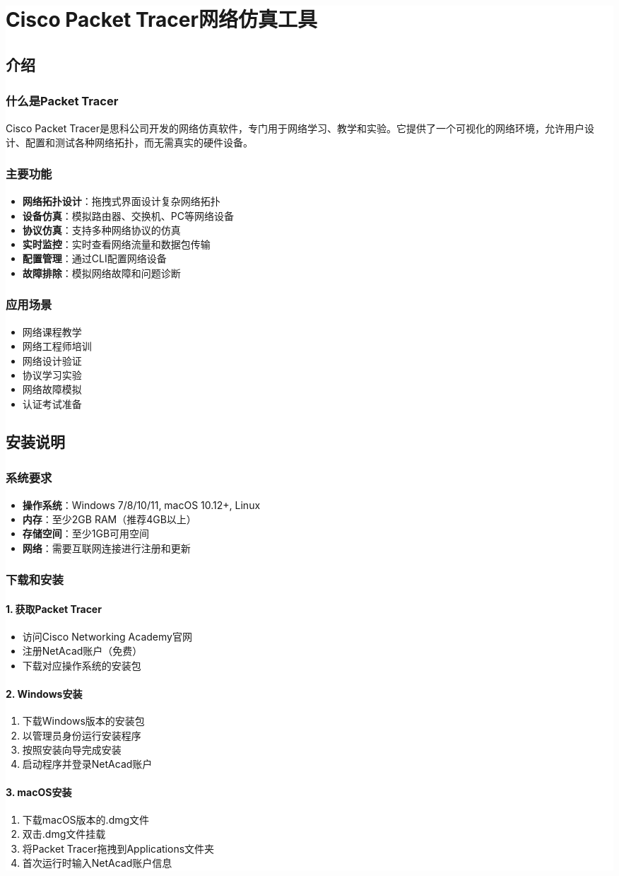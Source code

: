 # Cisco Packet Tracer网络仿真工具

## 介绍

### 什么是Packet Tracer
Cisco Packet Tracer是思科公司开发的网络仿真软件，专门用于网络学习、教学和实验。它提供了一个可视化的网络环境，允许用户设计、配置和测试各种网络拓扑，而无需真实的硬件设备。

### 主要功能
- **网络拓扑设计**：拖拽式界面设计复杂网络拓扑
- **设备仿真**：模拟路由器、交换机、PC等网络设备
- **协议仿真**：支持多种网络协议的仿真
- **实时监控**：实时查看网络流量和数据包传输
- **配置管理**：通过CLI配置网络设备
- **故障排除**：模拟网络故障和问题诊断

### 应用场景
- 网络课程教学
- 网络工程师培训
- 网络设计验证
- 协议学习实验
- 网络故障模拟
- 认证考试准备

## 安装说明

### 系统要求
- **操作系统**：Windows 7/8/10/11, macOS 10.12+, Linux
- **内存**：至少2GB RAM（推荐4GB以上）
- **存储空间**：至少1GB可用空间
- **网络**：需要互联网连接进行注册和更新

### 下载和安装

#### 1. 获取Packet Tracer
- 访问Cisco Networking Academy官网
- 注册NetAcad账户（免费）
- 下载对应操作系统的安装包

#### 2. Windows安装
1. 下载Windows版本的安装包
2. 以管理员身份运行安装程序
3. 按照安装向导完成安装
4. 启动程序并登录NetAcad账户

#### 3. macOS安装
1. 下载macOS版本的.dmg文件
2. 双击.dmg文件挂载
3. 将Packet Tracer拖拽到Applications文件夹
4. 首次运行时输入NetAcad账户信息
